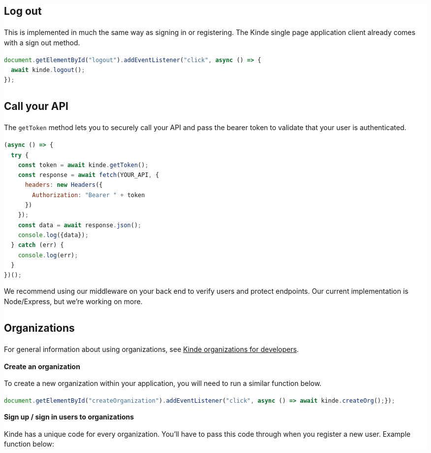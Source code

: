 ## Log out

This is implemented in much the same way as signing in or registering. The Kinde single page application client already comes with a sign out method.

```jsx
document.getElementById("logout").addEventListener("click", async () => {
  await kinde.logout();
});
```

## **Call your API**

The `getToken` method lets you to securely call your API and pass the bearer token to validate that your user is authenticated.

```jsx
(async () => {
  try {
    const token = await kinde.getToken();
    const response = await fetch(YOUR_API, {
      headers: new Headers({
        Authorization: "Bearer " + token
      })
    });
    const data = await response.json();
    console.log({data});
  } catch (err) {
    console.log(err);
  }
})();
```

We recommend using our middleware on your back end to verify users and protect endpoints. Our current implementation is Node/Express, but we’re working on more.

## **Organizations**

For general information about using organizations, see [Kinde organizations for developers](/build/organizations/orgs-for-developers/).

**Create an organization**

To create a new organization within your application, you will need to run a similar function below.

```jsx
document.getElementById("createOrganization").addEventListener("click", async () => await kinde.createOrg();});
```

**Sign up / sign in users to organizations**

Kinde has a unique code for every organization. You’ll have to pass this code through when you register a new user. Example function below:
